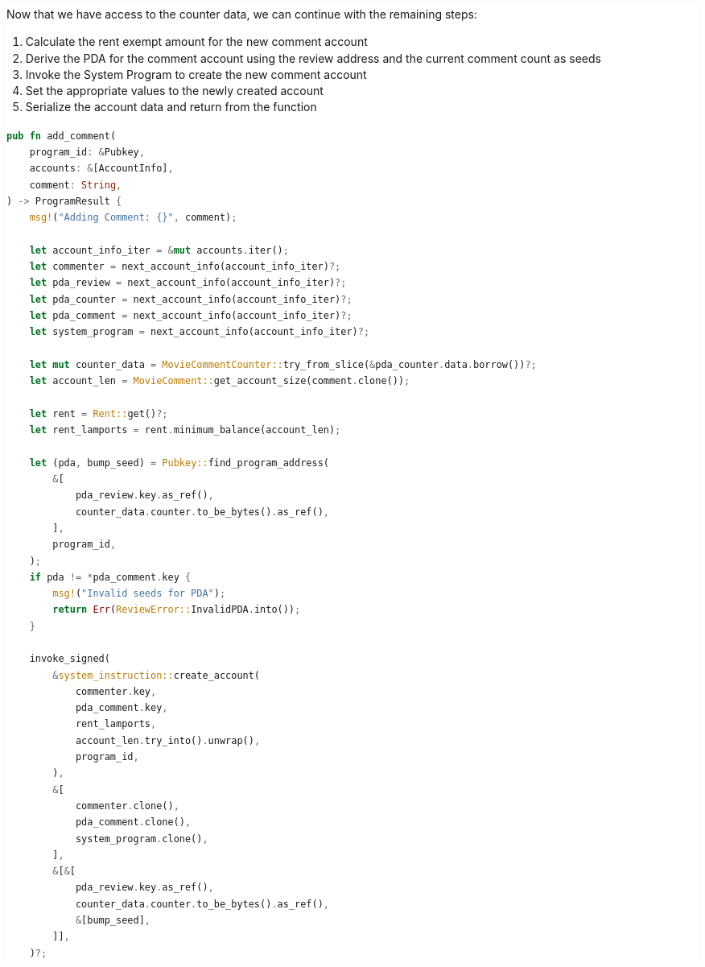 ```rust
```

Now that we have access to the counter data, we can continue with the remaining
steps:

1. Calculate the rent exempt amount for the new comment account
2. Derive the PDA for the comment account using the review address and the
   current comment count as seeds
3. Invoke the System Program to create the new comment account
4. Set the appropriate values to the newly created account
5. Serialize the account data and return from the function

```rust
pub fn add_comment(
    program_id: &Pubkey,
    accounts: &[AccountInfo],
    comment: String,
) -> ProgramResult {
    msg!("Adding Comment: {}", comment);

    let account_info_iter = &mut accounts.iter();
    let commenter = next_account_info(account_info_iter)?;
    let pda_review = next_account_info(account_info_iter)?;
    let pda_counter = next_account_info(account_info_iter)?;
    let pda_comment = next_account_info(account_info_iter)?;
    let system_program = next_account_info(account_info_iter)?;

    let mut counter_data = MovieCommentCounter::try_from_slice(&pda_counter.data.borrow())?;
    let account_len = MovieComment::get_account_size(comment.clone());

    let rent = Rent::get()?;
    let rent_lamports = rent.minimum_balance(account_len);

    let (pda, bump_seed) = Pubkey::find_program_address(
        &[
            pda_review.key.as_ref(),
            counter_data.counter.to_be_bytes().as_ref(),
        ],
        program_id,
    );
    if pda != *pda_comment.key {
        msg!("Invalid seeds for PDA");
        return Err(ReviewError::InvalidPDA.into());
    }

    invoke_signed(
        &system_instruction::create_account(
            commenter.key,
            pda_comment.key,
            rent_lamports,
            account_len.try_into().unwrap(),
            program_id,
        ),
        &[
            commenter.clone(),
            pda_comment.clone(),
            system_program.clone(),
        ],
        &[&[
            pda_review.key.as_ref(),
            counter_data.counter.to_be_bytes().as_ref(),
            &[bump_seed],
        ]],
    )?;
```